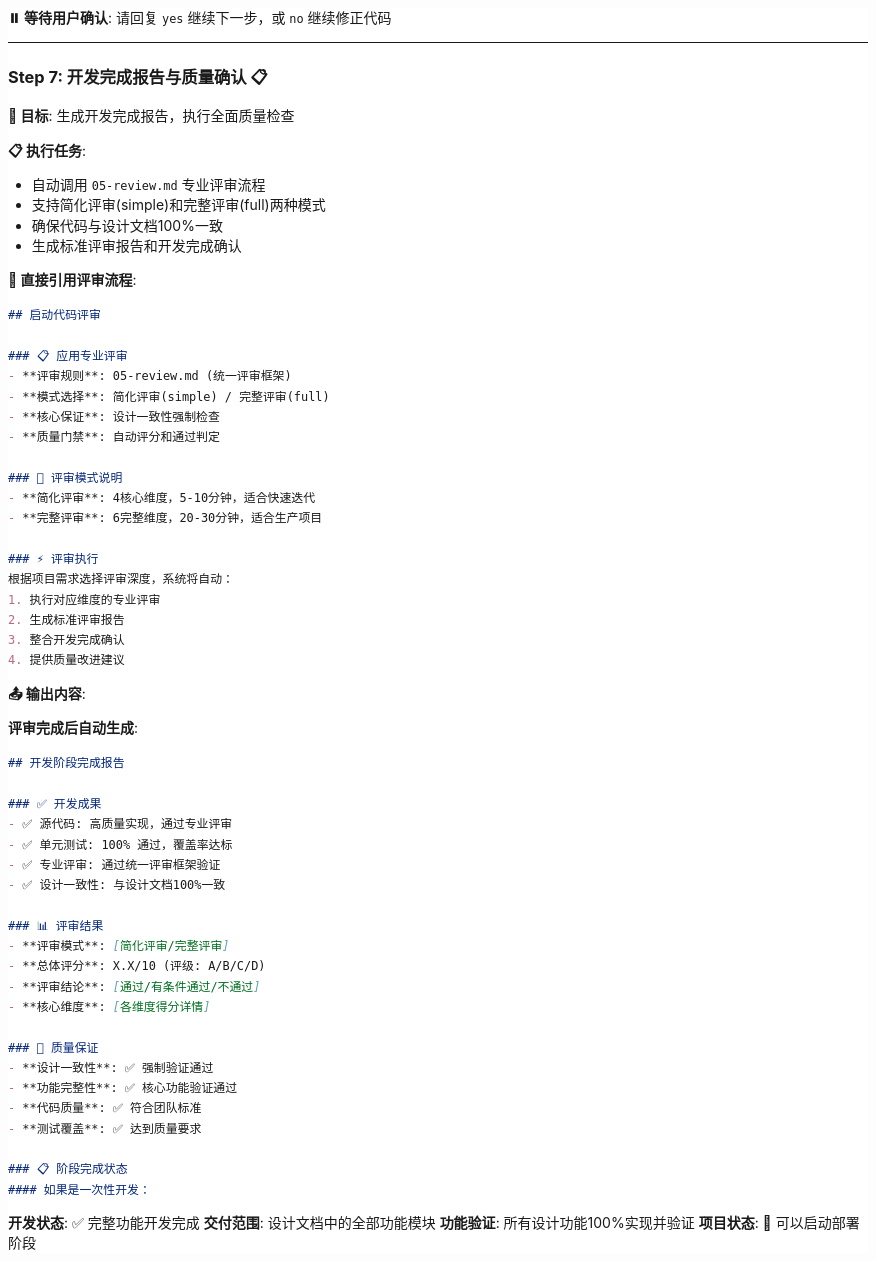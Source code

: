 **⏸️ 等待用户确认**: 请回复 `yes` 继续下一步，或 `no` 继续修正代码

---

### Step 7: 开发完成报告与质量确认 📋
**🎯 目标**: 生成开发完成报告，执行全面质量检查

**📋 执行任务**:
- 自动调用 `05-review.md` 专业评审流程
- 支持简化评审(simple)和完整评审(full)两种模式
- 确保代码与设计文档100%一致
- 生成标准评审报告和开发完成确认

**🔗 直接引用评审流程**:

```markdown
## 启动代码评审

### 📋 应用专业评审
- **评审规则**: 05-review.md (统一评审框架)
- **模式选择**: 简化评审(simple) / 完整评审(full)
- **核心保证**: 设计一致性强制检查
- **质量门禁**: 自动评分和通过判定

### 🎯 评审模式说明
- **简化评审**: 4核心维度，5-10分钟，适合快速迭代
- **完整评审**: 6完整维度，20-30分钟，适合生产项目

### ⚡ 评审执行
根据项目需求选择评审深度，系统将自动：
1. 执行对应维度的专业评审
2. 生成标准评审报告
3. 整合开发完成确认
4. 提供质量改进建议
```

**📤 输出内容**:

**评审完成后自动生成**:
```markdown
## 开发阶段完成报告

### ✅ 开发成果
- ✅ 源代码: 高质量实现，通过专业评审
- ✅ 单元测试: 100% 通过，覆盖率达标
- ✅ 专业评审: 通过统一评审框架验证
- ✅ 设计一致性: 与设计文档100%一致

### 📊 评审结果
- **评审模式**: [简化评审/完整评审]
- **总体评分**: X.X/10 (评级: A/B/C/D)
- **评审结论**: [通过/有条件通过/不通过]
- **核心维度**: [各维度得分详情]

### 🎯 质量保证
- **设计一致性**: ✅ 强制验证通过
- **功能完整性**: ✅ 核心功能验证通过
- **代码质量**: ✅ 符合团队标准
- **测试覆盖**: ✅ 达到质量要求

### 📋 阶段完成状态
#### 如果是一次性开发：
```
**开发状态**: ✅ 完整功能开发完成
**交付范围**: 设计文档中的全部功能模块
**功能验证**: 所有设计功能100%实现并验证
**项目状态**: 🚀 可以启动部署阶段